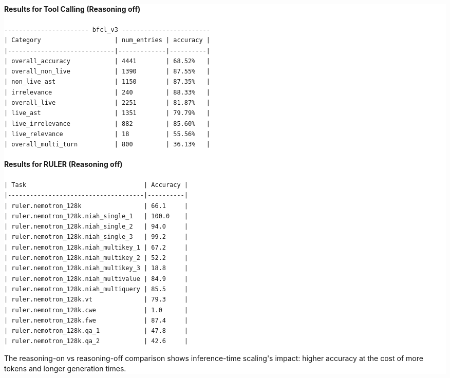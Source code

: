 #### Results for Tool Calling (Reasoning off)


```
----------------------- bfcl_v3 ------------------------
| Category                    | num_entries | accuracy |
|-----------------------------|-------------|----------|
| overall_accuracy            | 4441        | 68.52%   |
| overall_non_live            | 1390        | 87.55%   |
| non_live_ast                | 1150        | 87.35%   |
| irrelevance                 | 240         | 88.33%   |
| overall_live                | 2251        | 81.87%   |
| live_ast                    | 1351        | 79.79%   |
| live_irrelevance            | 882         | 85.60%   |
| live_relevance              | 18          | 55.56%   |
| overall_multi_turn          | 800         | 36.13%   |
```

#### Results for RULER (Reasoning off)

```
| Task                                | Accuracy |
|-------------------------------------|----------|
| ruler.nemotron_128k                 | 66.1     |
| ruler.nemotron_128k.niah_single_1   | 100.0    |
| ruler.nemotron_128k.niah_single_2   | 94.0     |
| ruler.nemotron_128k.niah_single_3   | 99.2     |
| ruler.nemotron_128k.niah_multikey_1 | 67.2     |
| ruler.nemotron_128k.niah_multikey_2 | 52.2     |
| ruler.nemotron_128k.niah_multikey_3 | 18.8     |
| ruler.nemotron_128k.niah_multivalue | 84.9     |
| ruler.nemotron_128k.niah_multiquery | 85.5     |
| ruler.nemotron_128k.vt              | 79.3     |
| ruler.nemotron_128k.cwe             | 1.0      |
| ruler.nemotron_128k.fwe             | 87.4     |
| ruler.nemotron_128k.qa_1            | 47.8     |
| ruler.nemotron_128k.qa_2            | 42.6     |
```


The reasoning-on vs reasoning-off comparison shows inference-time scaling's impact: higher accuracy at the cost of more tokens and longer generation times.
